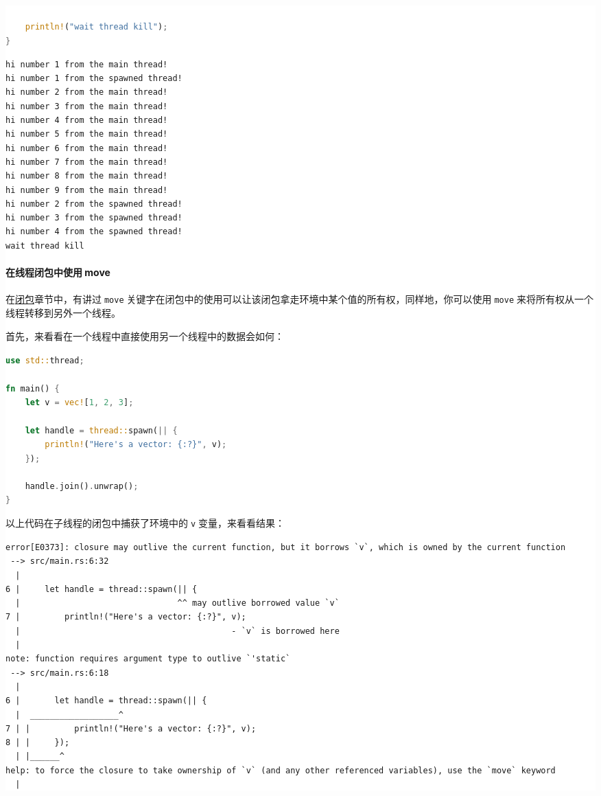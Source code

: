 ```rust

    println!("wait thread kill");
}
```

```shell
hi number 1 from the main thread!
hi number 1 from the spawned thread!
hi number 2 from the main thread!   
hi number 3 from the main thread!
hi number 4 from the main thread!
hi number 5 from the main thread!
hi number 6 from the main thread!
hi number 7 from the main thread!
hi number 8 from the main thread!
hi number 9 from the main thread!
hi number 2 from the spawned thread!
hi number 3 from the spawned thread!
hi number 4 from the spawned thread!
wait thread kill
```



#### 在线程闭包中使用 move

在[闭包](https://course.rs/advance/functional-programing/closure.html#move-和-fn)章节中，有讲过 `move` 关键字在闭包中的使用可以让该闭包拿走环境中某个值的所有权，同样地，你可以使用 `move` 来将所有权从一个线程转移到另外一个线程。

首先，来看看在一个线程中直接使用另一个线程中的数据会如何：

```rust
use std::thread;

fn main() {
    let v = vec![1, 2, 3];

    let handle = thread::spawn(|| {
        println!("Here's a vector: {:?}", v);
    });

    handle.join().unwrap();
}
```

以上代码在子线程的闭包中捕获了环境中的 `v` 变量，来看看结果：

```console
error[E0373]: closure may outlive the current function, but it borrows `v`, which is owned by the current function
 --> src/main.rs:6:32
  |
6 |     let handle = thread::spawn(|| {
  |                                ^^ may outlive borrowed value `v`
7 |         println!("Here's a vector: {:?}", v);
  |                                           - `v` is borrowed here
  |
note: function requires argument type to outlive `'static`
 --> src/main.rs:6:18
  |
6 |       let handle = thread::spawn(|| {
  |  __________________^
7 | |         println!("Here's a vector: {:?}", v);
8 | |     });
  | |______^
help: to force the closure to take ownership of `v` (and any other referenced variables), use the `move` keyword
  |
```